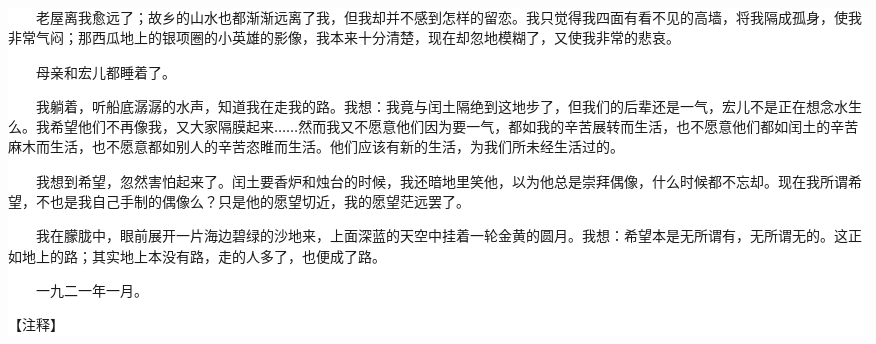 　　老屋离我愈远了；故乡的山水也都渐渐远离了我，但我却并不感到怎样的留恋。我只觉得我四面有看不见的高墙，将我隔成孤身，使我非常气闷；那西瓜地上的银项圈的小英雄的影像，我本来十分清楚，现在却忽地模糊了，又使我非常的悲哀。

　　母亲和宏儿都睡着了。

　　我躺着，听船底潺潺的水声，知道我在走我的路。我想：我竟与闰土隔绝到这地步了，但我们的后辈还是一气，宏儿不是正在想念水生么。我希望他们不再像我，又大家隔膜起来……然而我又不愿意他们因为要一气，都如我的辛苦展转而生活，也不愿意他们都如闰土的辛苦麻木而生活，也不愿意都如别人的辛苦恣睢而生活。他们应该有新的生活，为我们所未经生活过的。

　　我想到希望，忽然害怕起来了。闰土要香炉和烛台的时候，我还暗地里笑他，以为他总是崇拜偶像，什么时候都不忘却。现在我所谓希望，不也是我自己手制的偶像么？只是他的愿望切近，我的愿望茫远罢了。

　　我在朦胧中，眼前展开一片海边碧绿的沙地来，上面深蓝的天空中挂着一轮金黄的圆月。我想：希望本是无所谓有，无所谓无的。这正如地上的路；其实地上本没有路，走的人多了，也便成了路。

　　一九二一年一月。

【注释】

[^①]:本篇最初发表于一九二一年五月《新青年》第九卷第一号。

[^②]:猹：作者在一九二九年五月四日致舒新城的信中说：“‘猹’字是我据乡下人所说的声音，生造出来的，读如‘查’。……现在想起来，也许是獾罢。”

[^③]:大祭祀的值年：封建社会中的大家族，每年都有祭祀祖先的活动，费用从族中“祭产”收入支取，由各房按年轮流主持，轮到的称为“值年”。

[^④]:五行缺土：旧社会所谓算“八字”的迷信说法。即用天干（甲乙丙丁戊己庚辛壬癸）和地支（子丑寅卯辰巳午未申酉戌亥）相配，来记一个人出生的年、月、日、时，各得两字，合为“八字”；又认为它们在五行（金、木、水、火、土）中各有所属，如甲乙寅卯属木，丙丁巳午属火等等，如八个字能包括五者，就是五行俱全。“五行缺土”，就是这八个字中没有属土的字，需用土或土作偏旁的字取名等办法来弥补。

[^⑤]:鬼见怕和观音手，都是小贝壳的名称。旧时浙江沿海的人把这种小贝壳用线串在一起，戴在孩子的手腕或脚踝上，认为可以“避邪”。这类名称多是根据“避邪”的意思取的。

[^⑥]:西施：春秋时越国的美女，后来用以泛称一般美女。

[^⑦]:拿破仑（1769-1821）：即拿破仑·波拿巴，法国资产阶级革命时期的军事家、政治家。一七九九年担任共和国执政。 一八〇四年建立法兰西第一帝国，自称拿破仑一世。

[^⑧]:华盛顿（1732-1799）：即乔治·华盛顿，美国政治家。他曾领导一七七五年至一七八三年美国反对英国殖民统治的独立战争，胜利后任美国第一任总统。

[^⑨]:道台：清朝官职道员的俗称，分总管一个区域行政职务的道员和专掌某一特定职务的道员。前者是省以下、府州以上的行政长官；后者掌管一省特定事务，如督粮道、兵备道等。辛亥革命后，北洋军阀政府也曾沿用此制，改称道尹。
